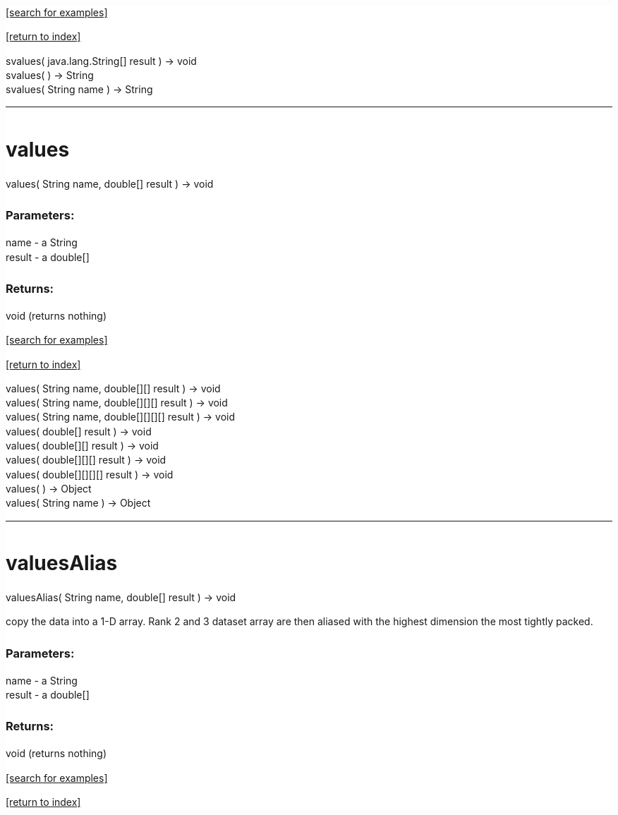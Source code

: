 
<a href="https://github.com/autoplot/dev/search?q=svalues&unscoped_q=svalues">[search for examples]</a>

<a href="https://github.com/autoplot/documentation/blob/master/javadoc/index-all.md">[return to index]</a>

svalues( java.lang.String[] result ) &rarr; void<br>
svalues(  ) &rarr; String<br>
svalues( String name ) &rarr; String<br>
***
<a name="values"></a>
# values
values( String name, double[] result ) &rarr; void



### Parameters:
name - a String
<br>result - a double[]

### Returns:
void (returns nothing)


<a href="https://github.com/autoplot/dev/search?q=values&unscoped_q=values">[search for examples]</a>

<a href="https://github.com/autoplot/documentation/blob/master/javadoc/index-all.md">[return to index]</a>

values( String name, double[][] result ) &rarr; void<br>
values( String name, double[][][] result ) &rarr; void<br>
values( String name, double[][][][] result ) &rarr; void<br>
values( double[] result ) &rarr; void<br>
values( double[][] result ) &rarr; void<br>
values( double[][][] result ) &rarr; void<br>
values( double[][][][] result ) &rarr; void<br>
values(  ) &rarr; Object<br>
values( String name ) &rarr; Object<br>
***
<a name="valuesAlias"></a>
# valuesAlias
valuesAlias( String name, double[] result ) &rarr; void

copy the data into a 1-D array.  Rank 2 and 3 dataset array are then
 aliased with the highest dimension the most tightly packed.

### Parameters:
name - a String
<br>result - a double[]

### Returns:
void (returns nothing)


<a href="https://github.com/autoplot/dev/search?q=valuesAlias&unscoped_q=valuesAlias">[search for examples]</a>

<a href="https://github.com/autoplot/documentation/blob/master/javadoc/index-all.md">[return to index]</a>

